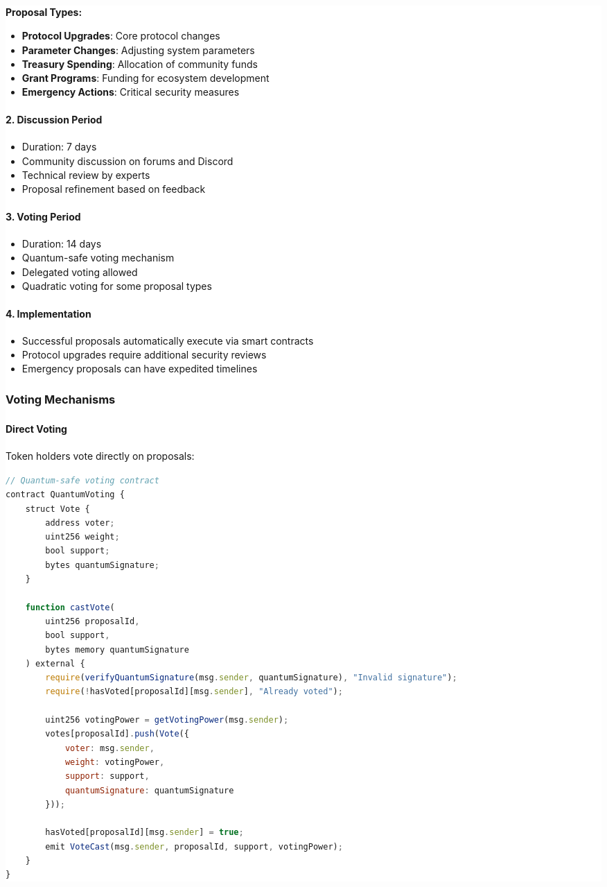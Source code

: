 **Proposal Types:**
- **Protocol Upgrades**: Core protocol changes
- **Parameter Changes**: Adjusting system parameters
- **Treasury Spending**: Allocation of community funds
- **Grant Programs**: Funding for ecosystem development
- **Emergency Actions**: Critical security measures

#### 2. Discussion Period
- Duration: 7 days
- Community discussion on forums and Discord
- Technical review by experts
- Proposal refinement based on feedback

#### 3. Voting Period
- Duration: 14 days
- Quantum-safe voting mechanism
- Delegated voting allowed
- Quadratic voting for some proposal types

#### 4. Implementation
- Successful proposals automatically execute via smart contracts
- Protocol upgrades require additional security reviews
- Emergency proposals can have expedited timelines

### Voting Mechanisms

#### Direct Voting
Token holders vote directly on proposals:

```javascript
// Quantum-safe voting contract
contract QuantumVoting {
    struct Vote {
        address voter;
        uint256 weight;
        bool support;
        bytes quantumSignature;
    }

    function castVote(
        uint256 proposalId,
        bool support,
        bytes memory quantumSignature
    ) external {
        require(verifyQuantumSignature(msg.sender, quantumSignature), "Invalid signature");
        require(!hasVoted[proposalId][msg.sender], "Already voted");

        uint256 votingPower = getVotingPower(msg.sender);
        votes[proposalId].push(Vote({
            voter: msg.sender,
            weight: votingPower,
            support: support,
            quantumSignature: quantumSignature
        }));

        hasVoted[proposalId][msg.sender] = true;
        emit VoteCast(msg.sender, proposalId, support, votingPower);
    }
}
```

